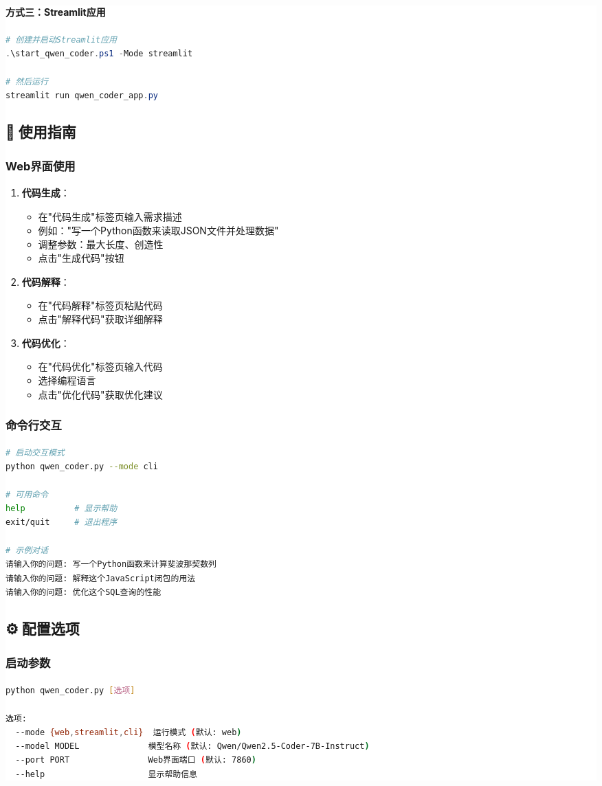 #### 方式三：Streamlit应用

```powershell
# 创建并启动Streamlit应用
.\start_qwen_coder.ps1 -Mode streamlit

# 然后运行
streamlit run qwen_coder_app.py
```

## 📖 使用指南

### Web界面使用

1. **代码生成**：
   - 在"代码生成"标签页输入需求描述
   - 例如："写一个Python函数来读取JSON文件并处理数据"
   - 调整参数：最大长度、创造性
   - 点击"生成代码"按钮

2. **代码解释**：
   - 在"代码解释"标签页粘贴代码
   - 点击"解释代码"获取详细解释

3. **代码优化**：
   - 在"代码优化"标签页输入代码
   - 选择编程语言
   - 点击"优化代码"获取优化建议

### 命令行交互

```bash
# 启动交互模式
python qwen_coder.py --mode cli

# 可用命令
help          # 显示帮助
exit/quit     # 退出程序

# 示例对话
请输入你的问题: 写一个Python函数来计算斐波那契数列
请输入你的问题: 解释这个JavaScript闭包的用法
请输入你的问题: 优化这个SQL查询的性能
```

## ⚙️ 配置选项

### 启动参数

```bash
python qwen_coder.py [选项]

选项:
  --mode {web,streamlit,cli}  运行模式 (默认: web)
  --model MODEL              模型名称 (默认: Qwen/Qwen2.5-Coder-7B-Instruct)
  --port PORT                Web界面端口 (默认: 7860)
  --help                     显示帮助信息
```
